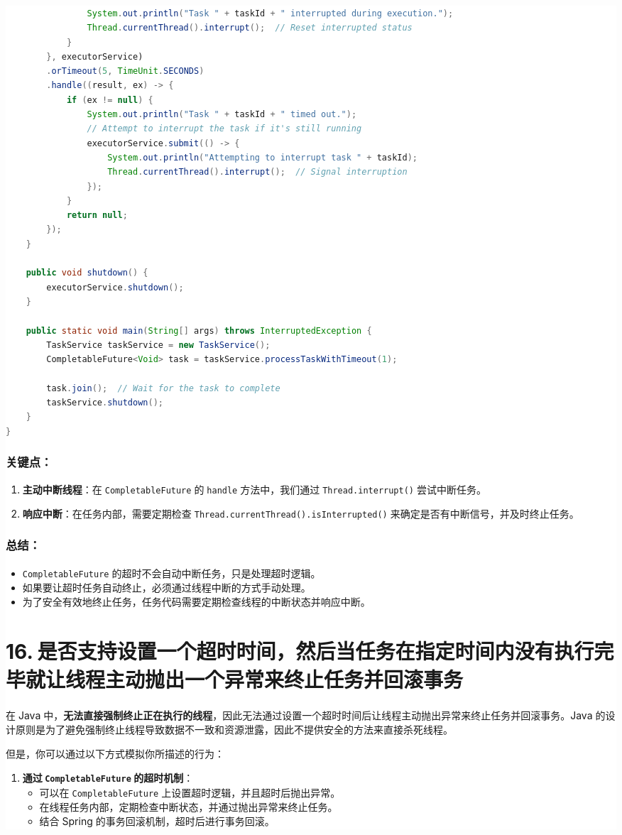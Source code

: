```java
                System.out.println("Task " + taskId + " interrupted during execution.");
                Thread.currentThread().interrupt();  // Reset interrupted status
            }
        }, executorService)
        .orTimeout(5, TimeUnit.SECONDS)
        .handle((result, ex) -> {
            if (ex != null) {
                System.out.println("Task " + taskId + " timed out.");
                // Attempt to interrupt the task if it's still running
                executorService.submit(() -> {
                    System.out.println("Attempting to interrupt task " + taskId);
                    Thread.currentThread().interrupt();  // Signal interruption
                });
            }
            return null;
        });
    }

    public void shutdown() {
        executorService.shutdown();
    }

    public static void main(String[] args) throws InterruptedException {
        TaskService taskService = new TaskService();
        CompletableFuture<Void> task = taskService.processTaskWithTimeout(1);

        task.join();  // Wait for the task to complete
        taskService.shutdown();
    }
}
```

### 关键点：

1. **主动中断线程**：在 `CompletableFuture` 的 `handle` 方法中，我们通过 `Thread.interrupt()` 尝试中断任务。
   
2. **响应中断**：在任务内部，需要定期检查 `Thread.currentThread().isInterrupted()` 来确定是否有中断信号，并及时终止任务。

### 总结：

- `CompletableFuture` 的超时不会自动中断任务，只是处理超时逻辑。
- 如果要让超时任务自动终止，必须通过线程中断的方式手动处理。
- 为了安全有效地终止任务，任务代码需要定期检查线程的中断状态并响应中断。

# 16. 是否支持设置一个超时时间，然后当任务在指定时间内没有执行完毕就让线程主动抛出一个异常来终止任务并回滚事务
在 Java 中，**无法直接强制终止正在执行的线程**，因此无法通过设置一个超时时间后让线程主动抛出异常来终止任务并回滚事务。Java 的设计原则是为了避免强制终止线程导致数据不一致和资源泄露，因此不提供安全的方法来直接杀死线程。

但是，你可以通过以下方式模拟你所描述的行为：

1. **通过 `CompletableFuture` 的超时机制**：
   - 可以在 `CompletableFuture` 上设置超时逻辑，并且超时后抛出异常。
   - 在线程任务内部，定期检查中断状态，并通过抛出异常来终止任务。
   - 结合 Spring 的事务回滚机制，超时后进行事务回滚。
